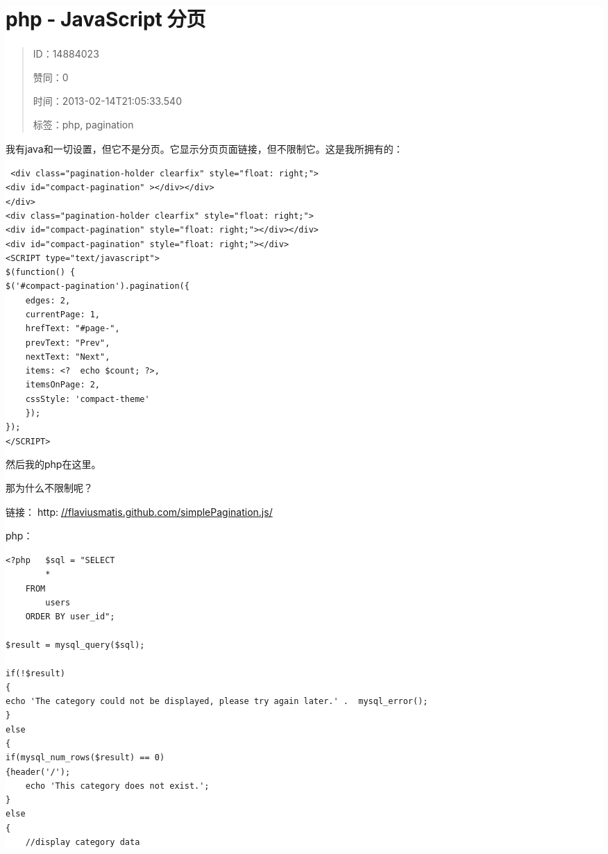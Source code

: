# php - JavaScript 分页

> ID：14884023
> 
> 赞同：0
> 
> 时间：2013-02-14T21:05:33.540
> 
> 标签：php, pagination

我有java和一切设置，但它不是分页。它显示分页页面链接，但不限制它。这是我所拥有的：

```
 <div class="pagination-holder clearfix" style="float: right;">
<div id="compact-pagination" ></div></div>
</div>
<div class="pagination-holder clearfix" style="float: right;">
<div id="compact-pagination" style="float: right;"></div></div>
<div id="compact-pagination" style="float: right;"></div>
<SCRIPT type="text/javascript">
$(function() {
$('#compact-pagination').pagination({
    edges: 2,
    currentPage: 1,
    hrefText: "#page-",
    prevText: "Prev",
    nextText: "Next",
    items: <?  echo $count; ?>,
    itemsOnPage: 2,
    cssStyle: 'compact-theme'
    });
});
</SCRIPT> 
```

然后我的php在这里。

那为什么不限制呢？

链接： http: [//flaviusmatis.github.com/simplePagination.js/](http://flaviusmatis.github.com/simplePagination.js/)

php：

```
<?php   $sql = "SELECT
        *
    FROM
        users
    ORDER BY user_id";

$result = mysql_query($sql);

if(!$result)
{
echo 'The category could not be displayed, please try again later.' .  mysql_error();
}
else
{
if(mysql_num_rows($result) == 0)
{header('/');
    echo 'This category does not exist.';
}
else
{
    //display category data
```